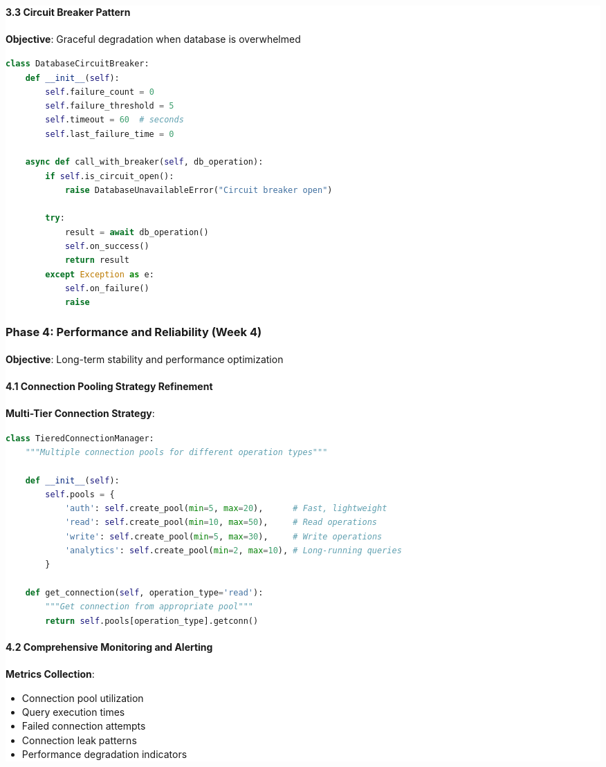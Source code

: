 #### 3.3 Circuit Breaker Pattern
**Objective**: Graceful degradation when database is overwhelmed

```python
class DatabaseCircuitBreaker:
    def __init__(self):
        self.failure_count = 0
        self.failure_threshold = 5
        self.timeout = 60  # seconds
        self.last_failure_time = 0
        
    async def call_with_breaker(self, db_operation):
        if self.is_circuit_open():
            raise DatabaseUnavailableError("Circuit breaker open")
            
        try:
            result = await db_operation()
            self.on_success()
            return result
        except Exception as e:
            self.on_failure()
            raise
```

### Phase 4: Performance and Reliability (Week 4)
**Objective**: Long-term stability and performance optimization

#### 4.1 Connection Pooling Strategy Refinement

**Multi-Tier Connection Strategy**:
```python
class TieredConnectionManager:
    """Multiple connection pools for different operation types"""
    
    def __init__(self):
        self.pools = {
            'auth': self.create_pool(min=5, max=20),      # Fast, lightweight
            'read': self.create_pool(min=10, max=50),     # Read operations
            'write': self.create_pool(min=5, max=30),     # Write operations
            'analytics': self.create_pool(min=2, max=10), # Long-running queries
        }
        
    def get_connection(self, operation_type='read'):
        """Get connection from appropriate pool"""
        return self.pools[operation_type].getconn()
```

#### 4.2 Comprehensive Monitoring and Alerting

**Metrics Collection**:
- Connection pool utilization
- Query execution times
- Failed connection attempts
- Connection leak patterns
- Performance degradation indicators
